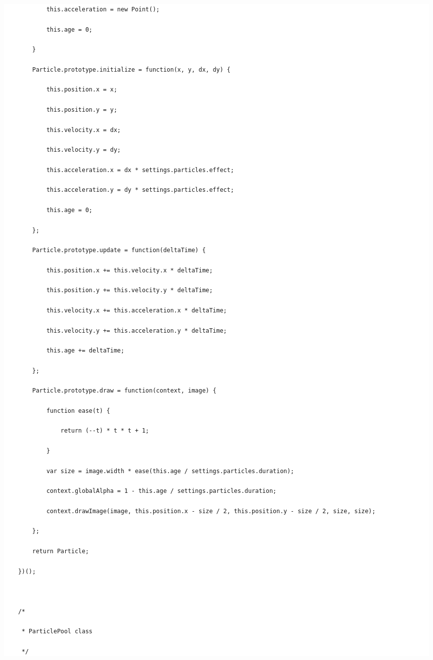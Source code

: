                 this.acceleration = new Point();

                this.age = 0;

            }

            Particle.prototype.initialize = function(x, y, dx, dy) {

                this.position.x = x;

                this.position.y = y;

                this.velocity.x = dx;

                this.velocity.y = dy;

                this.acceleration.x = dx * settings.particles.effect;

                this.acceleration.y = dy * settings.particles.effect;

                this.age = 0;

            };

            Particle.prototype.update = function(deltaTime) {

                this.position.x += this.velocity.x * deltaTime;

                this.position.y += this.velocity.y * deltaTime;

                this.velocity.x += this.acceleration.x * deltaTime;

                this.velocity.y += this.acceleration.y * deltaTime;

                this.age += deltaTime;

            };

            Particle.prototype.draw = function(context, image) {

                function ease(t) {

                    return (--t) * t * t + 1;

                }

                var size = image.width * ease(this.age / settings.particles.duration);

                context.globalAlpha = 1 - this.age / settings.particles.duration;

                context.drawImage(image, this.position.x - size / 2, this.position.y - size / 2, size, size);

            };

            return Particle;

        })();

 

        /*

         * ParticlePool class

         */
